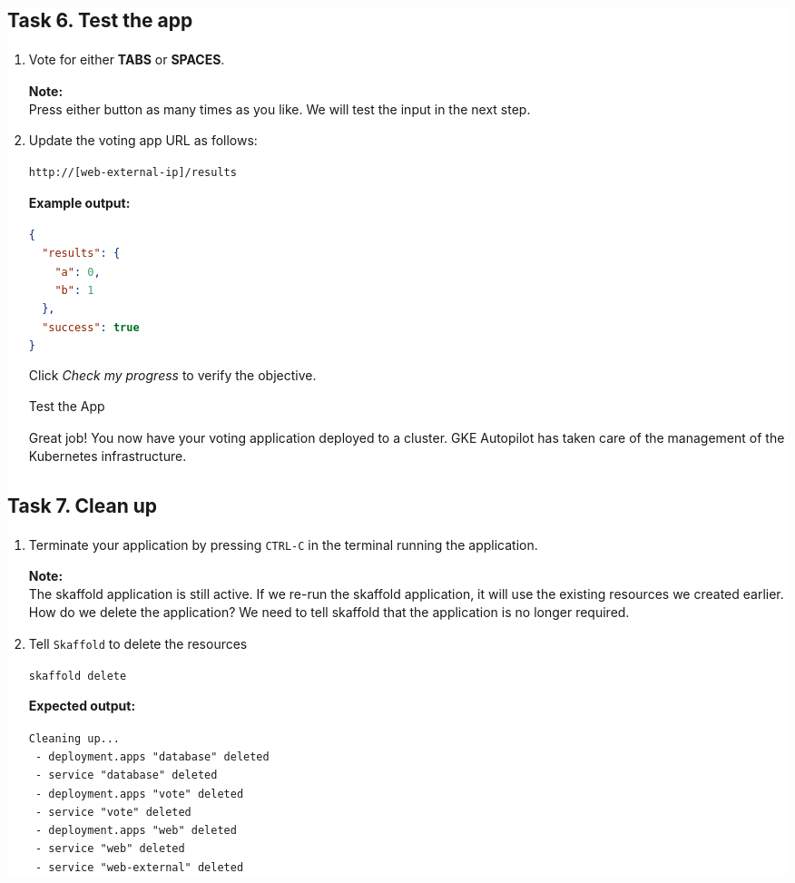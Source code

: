 
## Task 6. Test the app

1. Vote for either **TABS** or **SPACES**.
    
    **Note:**  
    Press either button as many times as you like. We will test the input in the next step.
    
2. Update the voting app URL as follows:
    
    ```apache
    http://[web-external-ip]/results
    ```
    
    **Example output:**
    
    ```json
    {
      "results": {
        "a": 0,
        "b": 1
      },
      "success": true
    }
    ```
    
    Click *Check my progress* to verify the objective.
    
    Test the App
    
    Great job! You now have your voting application deployed to a cluster. GKE Autopilot has taken care of the management of the Kubernetes infrastructure.
    

## Task 7. Clean up

1. Terminate your application by pressing `CTRL-C` in the terminal running the application.
    
    **Note:**  
    The skaffold application is still active. If we re-run the skaffold application, it will use the existing resources we created earlier.  
    How do we delete the application? We need to tell skaffold that the application is no longer required.
    
2. Tell `Skaffold` to delete the resources
    
    ```apache
    skaffold delete
    ```
    
    **Expected output:**
    
    ```apache
    Cleaning up...
     - deployment.apps "database" deleted
     - service "database" deleted
     - deployment.apps "vote" deleted
     - service "vote" deleted
     - deployment.apps "web" deleted
     - service "web" deleted
     - service "web-external" deleted
    ```
    
